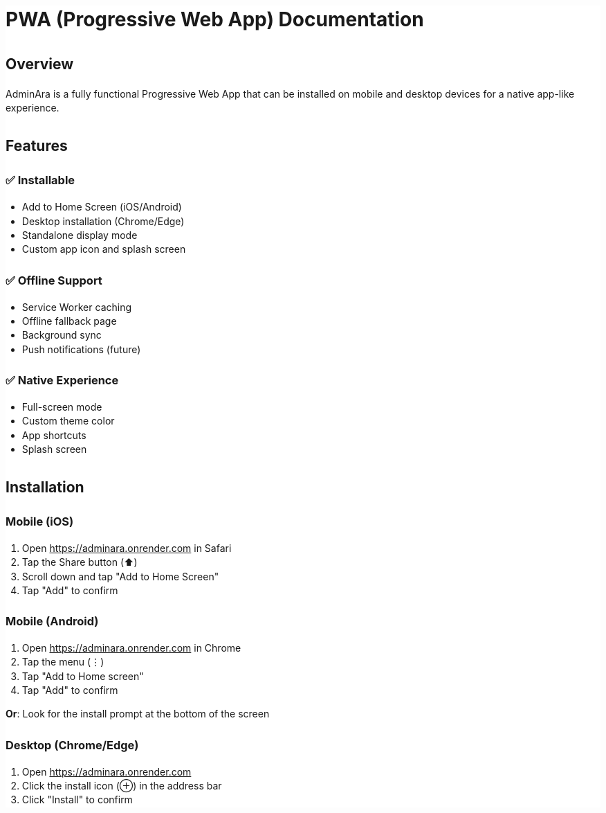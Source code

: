 # PWA (Progressive Web App) Documentation

## Overview

AdminAra is a fully functional Progressive Web App that can be installed on mobile and desktop devices for a native app-like experience.

## Features

### ✅ Installable
- Add to Home Screen (iOS/Android)
- Desktop installation (Chrome/Edge)
- Standalone display mode
- Custom app icon and splash screen

### ✅ Offline Support
- Service Worker caching
- Offline fallback page
- Background sync
- Push notifications (future)

### ✅ Native Experience
- Full-screen mode
- Custom theme color
- App shortcuts
- Splash screen

## Installation

### Mobile (iOS)

1. Open https://adminara.onrender.com in Safari
2. Tap the Share button (⬆️)
3. Scroll down and tap "Add to Home Screen"
4. Tap "Add" to confirm

### Mobile (Android)

1. Open https://adminara.onrender.com in Chrome
2. Tap the menu (⋮)
3. Tap "Add to Home screen"
4. Tap "Add" to confirm

**Or**: Look for the install prompt at the bottom of the screen

### Desktop (Chrome/Edge)

1. Open https://adminara.onrender.com
2. Click the install icon (⊕) in the address bar
3. Click "Install" to confirm
